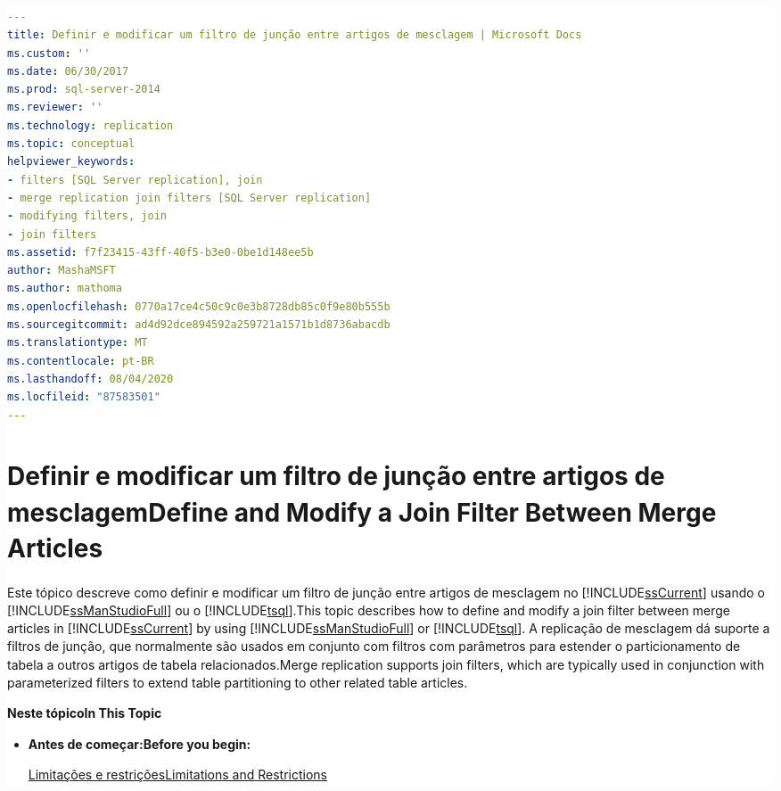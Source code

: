 ```yaml
---
title: Definir e modificar um filtro de junção entre artigos de mesclagem | Microsoft Docs
ms.custom: ''
ms.date: 06/30/2017
ms.prod: sql-server-2014
ms.reviewer: ''
ms.technology: replication
ms.topic: conceptual
helpviewer_keywords:
- filters [SQL Server replication], join
- merge replication join filters [SQL Server replication]
- modifying filters, join
- join filters
ms.assetid: f7f23415-43ff-40f5-b3e0-0be1d148ee5b
author: MashaMSFT
ms.author: mathoma
ms.openlocfilehash: 0770a17ce4c50c9c0e3b8728db85c0f9e80b555b
ms.sourcegitcommit: ad4d92dce894592a259721a1571b1d8736abacdb
ms.translationtype: MT
ms.contentlocale: pt-BR
ms.lasthandoff: 08/04/2020
ms.locfileid: "87583501"
---
```

# <a name="define-and-modify-a-join-filter-between-merge-articles"></a><span data-ttu-id="365ce-102">Definir e modificar um filtro de junção entre artigos de mesclagem</span><span class="sxs-lookup"><span data-stu-id="365ce-102">Define and Modify a Join Filter Between Merge Articles</span></span>
  <span data-ttu-id="365ce-103">Este tópico descreve como definir e modificar um filtro de junção entre artigos de mesclagem no [!INCLUDE[ssCurrent](../../../includes/sscurrent-md.md)] usando o [!INCLUDE[ssManStudioFull](../../../includes/ssmanstudiofull-md.md)] ou o [!INCLUDE[tsql](../../../includes/tsql-md.md)].</span><span class="sxs-lookup"><span data-stu-id="365ce-103">This topic describes how to define and modify a join filter between merge articles in [!INCLUDE[ssCurrent](../../../includes/sscurrent-md.md)] by using [!INCLUDE[ssManStudioFull](../../../includes/ssmanstudiofull-md.md)] or [!INCLUDE[tsql](../../../includes/tsql-md.md)].</span></span> <span data-ttu-id="365ce-104">A replicação de mesclagem dá suporte a filtros de junção, que normalmente são usados em conjunto com filtros com parâmetros para estender o particionamento de tabela a outros artigos de tabela relacionados.</span><span class="sxs-lookup"><span data-stu-id="365ce-104">Merge replication supports join filters, which are typically used in conjunction with parameterized filters to extend table partitioning to other related table articles.</span></span>  
  
 <span data-ttu-id="365ce-105">**Neste tópico**</span><span class="sxs-lookup"><span data-stu-id="365ce-105">**In This Topic**</span></span>  
  
-   <span data-ttu-id="365ce-106">**Antes de começar:**</span><span class="sxs-lookup"><span data-stu-id="365ce-106">**Before you begin:**</span></span>  
  
     [<span data-ttu-id="365ce-107">Limitações e restrições</span><span class="sxs-lookup"><span data-stu-id="365ce-107">Limitations and Restrictions</span></span>](#Restrictions)  
  